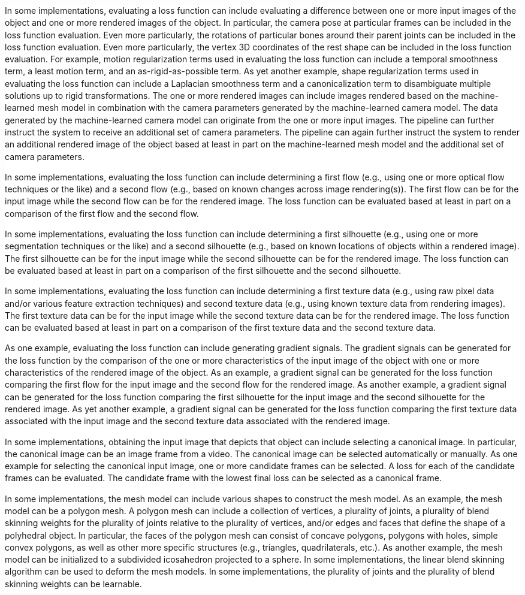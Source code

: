 In some implementations, evaluating a loss function can include evaluating a difference between one or more input images of the object and one or more rendered images of the object. In particular, the camera pose at particular frames can be included in the loss function evaluation. Even more particularly, the rotations of particular bones around their parent joints can be included in the loss function evaluation. Even more particularly, the vertex 3D coordinates of the rest shape can be included in the loss function evaluation. For example, motion regularization terms used in evaluating the loss function can include a temporal smoothness term, a least motion term, and an as-rigid-as-possible term. As yet another example, shape regularization terms used in evaluating the loss function can include a Laplacian smoothness term and a canonicalization term to disambiguate multiple solutions up to rigid transformations. The one or more rendered images can include images rendered based on the machine-learned mesh model in combination with the camera parameters generated by the machine-learned camera model. The data generated by the machine-learned camera model can originate from the one or more input images. The pipeline can further instruct the system to receive an additional set of camera parameters. The pipeline can again further instruct the system to render an additional rendered image of the object based at least in part on the machine-learned mesh model and the additional set of camera parameters.

In some implementations, evaluating the loss function can include determining a first flow (e.g., using one or more optical flow techniques or the like) and a second flow (e.g., based on known changes across image rendering(s)). The first flow can be for the input image while the second flow can be for the rendered image. The loss function can be evaluated based at least in part on a comparison of the first flow and the second flow.

In some implementations, evaluating the loss function can include determining a first silhouette (e.g., using one or more segmentation techniques or the like) and a second silhouette (e.g., based on known locations of objects within a rendered image). The first silhouette can be for the input image while the second silhouette can be for the rendered image. The loss function can be evaluated based at least in part on a comparison of the first silhouette and the second silhouette.

In some implementations, evaluating the loss function can include determining a first texture data (e.g., using raw pixel data and/or various feature extraction techniques) and second texture data (e.g., using known texture data from rendering images). The first texture data can be for the input image while the second texture data can be for the rendered image. The loss function can be evaluated based at least in part on a comparison of the first texture data and the second texture data.

As one example, evaluating the loss function can include generating gradient signals. The gradient signals can be generated for the loss function by the comparison of the one or more characteristics of the input image of the object with one or more characteristics of the rendered image of the object. As an example, a gradient signal can be generated for the loss function comparing the first flow for the input image and the second flow for the rendered image. As another example, a gradient signal can be generated for the loss function comparing the first silhouette for the input image and the second silhouette for the rendered image. As yet another example, a gradient signal can be generated for the loss function comparing the first texture data associated with the input image and the second texture data associated with the rendered image.

In some implementations, obtaining the input image that depicts that object can include selecting a canonical image. In particular, the canonical image can be an image frame from a video. The canonical image can be selected automatically or manually. As one example for selecting the canonical input image, one or more candidate frames can be selected. A loss for each of the candidate frames can be evaluated. The candidate frame with the lowest final loss can be selected as a canonical frame.

In some implementations, the mesh model can include various shapes to construct the mesh model. As an example, the mesh model can be a polygon mesh. A polygon mesh can include a collection of vertices, a plurality of joints, a plurality of blend skinning weights for the plurality of joints relative to the plurality of vertices, and/or edges and faces that define the shape of a polyhedral object. In particular, the faces of the polygon mesh can consist of concave polygons, polygons with holes, simple convex polygons, as well as other more specific structures (e.g., triangles, quadrilaterals, etc.). As another example, the mesh model can be initialized to a subdivided icosahedron projected to a sphere. In some implementations, the linear blend skinning algorithm can be used to deform the mesh models. In some implementations, the plurality of joints and the plurality of blend skinning weights can be learnable.
